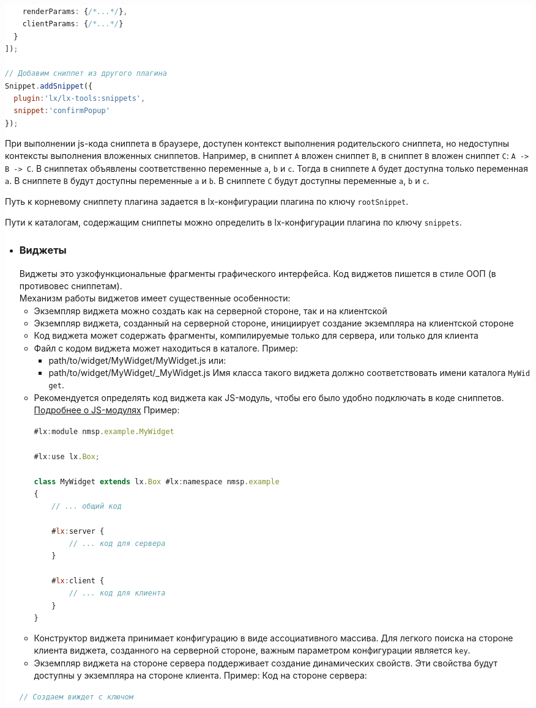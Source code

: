  ```js
      renderParams: {/*...*/},
      clientParams: {/*...*/}
    }
  ]);

  // Добавим сниппет из другого плагина
  Snippet.addSnippet({
    plugin:'lx/lx-tools:snippets',
    snippet:'confirmPopup'
  });
  ```

  При выполнении js-кода сниппета в браузере, доступен контекст выполнения родительского сниппета, но недоступны контексты выполнения вложенных сниппетов. Например, в сниппет `A` вложен сниппет `B`, в сниппет `B` вложен сниппет `C`: `A -> B -> C`. В сниппетах объявлены соответственно переменные `a`, `b` и `c`. Тогда в сниппете `A` будет доступна только переменная `a`. В сниппете `B` будут доступны переменные `a` и `b`. В сниппете `C` будут доступны переменные `a`, `b` и `c`.

  Путь к корневому сниппету плагина задается в lx-конфигурации плагина по ключу `rootSnippet`.

  Пути к каталогам, содержащим сниппеты можно определить в lx-конфигурации плагина по ключу `snippets`.

* <a name="arch-widget"><h3>Виджеты</h3></a>
  Виджеты это узкофункциональные фрагменты графического интерфейса. Код виджетов пишется в стиле ООП (в противовес сниппетам).<br>
  Механизм работы виджетов имеет существенные особенности:
  * Экземпляр виджета можно создать как на серверной стороне, так и на клиентской
  * Экземпляр виджета, созданный на серверной стороне, инициирует создание экземпляра на клиентской стороне
  * Код виджета может содержать фрагменты, компилируемые только для сервера, или только для клиента
  * Файл с кодом виджета может находиться в каталоге. Пример:
    * path/to/widget/MyWidget/MyWidget.js
    или:
    * path/to/widget/MyWidget/\_MyWidget.js
    Имя класса такого виджета должно соответствовать имени каталога `MyWidget`.
  * Рекомендуется определять код виджета как JS-модуль, чтобы его было удобно подключать в коде сниппетов. [Подробнее о JS-модулях](https://github.com/epicoon/lx-doc-articles/blob/master/ru/lx-core/doc/js-modules.md)
    Пример:
    ```js
    #lx:module nmsp.example.MyWidget

    #lx:use lx.Box;

    class MyWidget extends lx.Box #lx:namespace nmsp.example
    {
        // ... общий код

        #lx:server {
            // ... код для сервера
        }

        #lx:client {
            // ... код для клиента
        }
    }
    ```
  * Конструктор виджета принимает конфигурацию в виде ассоциативного массива. Для легкого поиска на стороне клиента виджета, созданного на серверной стороне, важным параметром конфигурации является `key`.
  * Экземпляр виджета на стороне сервера поддерживает создание динамических свойств. Эти свойства будут доступны у экземпляра на стороне клиента.
  Пример:
  Код на стороне сервера:
  ```js
  // Создаем виждет с ключом
  ```
